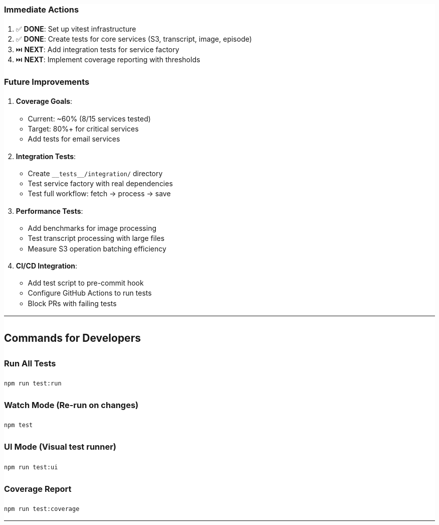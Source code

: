### Immediate Actions
1. ✅ **DONE**: Set up vitest infrastructure
2. ✅ **DONE**: Create tests for core services (S3, transcript, image, episode)
3. ⏭️ **NEXT**: Add integration tests for service factory
4. ⏭️ **NEXT**: Implement coverage reporting with thresholds

### Future Improvements
1. **Coverage Goals**:
   - Current: ~60% (8/15 services tested)
   - Target: 80%+ for critical services
   - Add tests for email services

2. **Integration Tests**:
   - Create `__tests__/integration/` directory
   - Test service factory with real dependencies
   - Test full workflow: fetch → process → save

3. **Performance Tests**:
   - Add benchmarks for image processing
   - Test transcript processing with large files
   - Measure S3 operation batching efficiency

4. **CI/CD Integration**:
   - Add test script to pre-commit hook
   - Configure GitHub Actions to run tests
   - Block PRs with failing tests

---

## Commands for Developers

### Run All Tests
```bash
npm run test:run
```

### Watch Mode (Re-run on changes)
```bash
npm test
```

### UI Mode (Visual test runner)
```bash
npm run test:ui
```

### Coverage Report
```bash
npm run test:coverage
```

---
